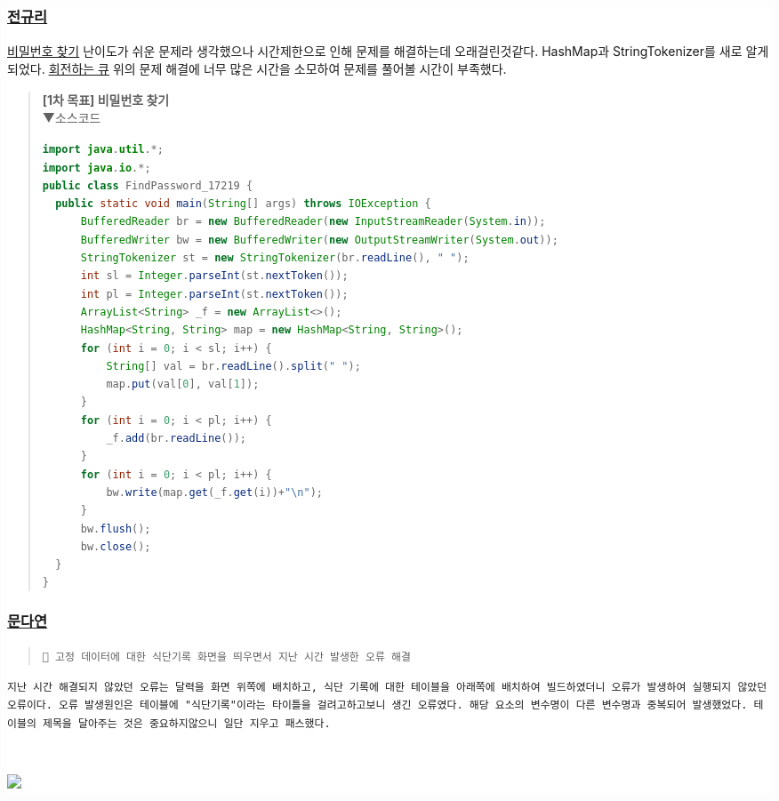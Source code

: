 
### [전규리](https://velog.io/@rlczl/2021-%ED%95%98%EA%B3%84-%EB%AA%A8%EA%B0%81%EC%BD%94-5%ED%9A%8C%EC%B0%A8-%EA%B2%B0%EA%B3%BC)

[비밀번호 찾기](https://www.acmicpc.net/problem/17219) 난이도가 쉬운 문제라 생각했으나 시간제한으로 인해 문제를 해결하는데 오래걸린것같다. HashMap과 StringTokenizer를 새로 알게되었다.
[회전하는 큐](https://www.acmicpc.net/problem/1021) 위의 문제 해결에 너무 많은 시간을 소모하여 문제를 풀어볼 시간이 부족했다.

> **[1차 목표] 비밀번호 찾기**<br>▼소스코드
> ```java
> import java.util.*;
> import java.io.*;
> public class FindPassword_17219 {
>	public static void main(String[] args) throws IOException {
>		BufferedReader br = new BufferedReader(new InputStreamReader(System.in));
>		BufferedWriter bw = new BufferedWriter(new OutputStreamWriter(System.out));
>		StringTokenizer st = new StringTokenizer(br.readLine(), " ");
>		int sl = Integer.parseInt(st.nextToken());
>		int pl = Integer.parseInt(st.nextToken());
>		ArrayList<String> _f = new ArrayList<>();
>		HashMap<String, String> map = new HashMap<String, String>();
>		for (int i = 0; i < sl; i++) {
>			String[] val = br.readLine().split(" ");
>			map.put(val[0], val[1]);
>		}
>		for (int i = 0; i < pl; i++) {
>			_f.add(br.readLine());
>		}
>		for (int i = 0; i < pl; i++) {
>			bw.write(map.get(_f.get(i))+"\n");
>		}
>		bw.flush();
>		bw.close();
>	}
> }
> ```


### [문다연](https://velog.io/@dayo2n/%EC%96%B4%EC%BD%94%EB%AA%A8-2021-%ED%95%98%EA%B3%84-%EB%AA%A8%EA%B0%81%EC%BD%94-5%ED%9A%8C%EC%B0%A8-%EA%B2%B0%EA%B3%BC)

> `📂 고정 데이터에 대한 식단기록 화면을 띄우면서 지난 시간 발생한 오류 해결`

```
지난 시간 해결되지 않았던 오류는 달력을 화면 위쪽에 배치하고, 식단 기록에 대한 테이블을 아래쪽에 배치하여 빌드하였더니 오류가 발생하여 실행되지 않았던 오류이다. 오류 발생원인은 테이블에 "식단기록"이라는 타이틀을 걸려고하고보니 생긴 오류였다. 해당 요소의 변수명이 다른 변수명과 중복되어 발생했었다. 테이블의 제목을 달아주는 것은 중요하지않으니 일단 지우고 패스했다.
```
<br>

![](https://media.vlpt.us/images/dayo2n/post/3d5aee24-8b7c-4534-a3d8-6b3b1be7a653/%EC%8A%A4%ED%81%AC%EB%A6%B0%EC%83%B7%202021-08-04%20%EC%98%A4%ED%9B%84%205.29.59.png)
